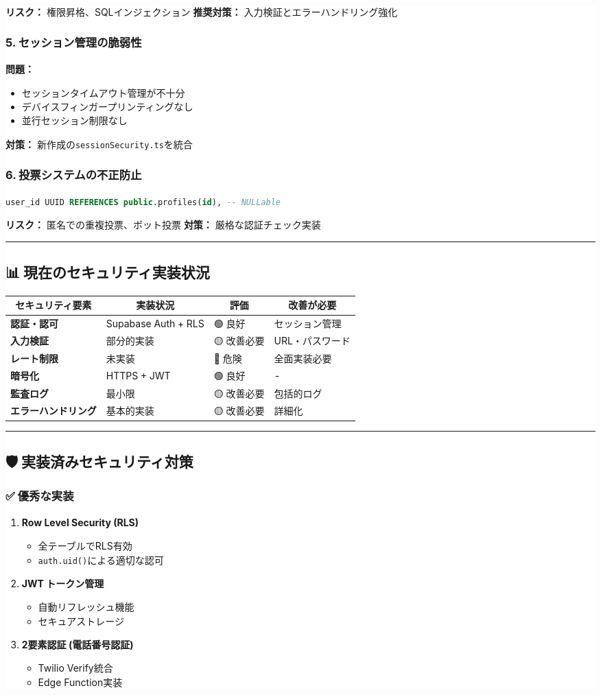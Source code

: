 **リスク：** 権限昇格、SQLインジェクション
**推奨対策：** 入力検証とエラーハンドリング強化

### 5. **セッション管理の脆弱性**
**問題：** 
- セッションタイムアウト管理が不十分
- デバイスフィンガープリンティングなし
- 並行セッション制限なし

**対策：** 新作成の`sessionSecurity.ts`を統合

### 6. **投票システムの不正防止**
```sql
user_id UUID REFERENCES public.profiles(id), -- NULLable
```

**リスク：** 匿名での重複投票、ボット投票
**対策：** 厳格な認証チェック実装

---

## 📊 **現在のセキュリティ実装状況**

| セキュリティ要素 | 実装状況 | 評価 | 改善が必要 |
|-----------------|----------|------|-----------|
| **認証・認可** | Supabase Auth + RLS | 🟢 良好 | セッション管理 |
| **入力検証** | 部分的実装 | 🟡 改善必要 | URL・パスワード |
| **レート制限** | 未実装 | 🔴 危険 | 全面実装必要 |
| **暗号化** | HTTPS + JWT | 🟢 良好 | - |
| **監査ログ** | 最小限 | 🟡 改善必要 | 包括的ログ |
| **エラーハンドリング** | 基本的実装 | 🟡 改善必要 | 詳細化 |

---

## 🛡️ **実装済みセキュリティ対策**

### ✅ **優秀な実装**
1. **Row Level Security (RLS)**
   - 全テーブルでRLS有効
   - `auth.uid()`による適切な認可

2. **JWT トークン管理**
   - 自動リフレッシュ機能
   - セキュアストレージ

3. **2要素認証 (電話番号認証)**
   - Twilio Verify統合
   - Edge Function実装
